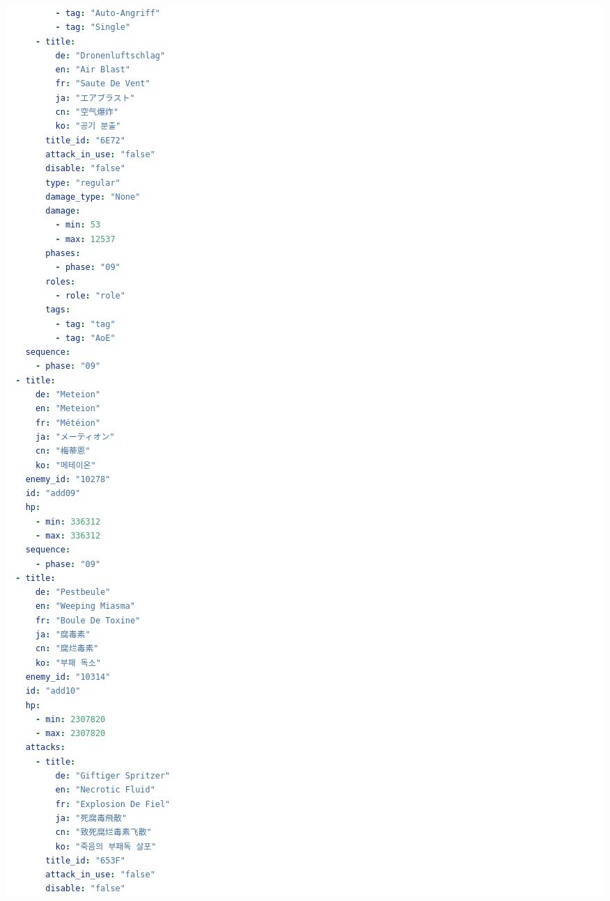 ```yaml
          - tag: "Auto-Angriff"
          - tag: "Single"
      - title:
          de: "Dronenluftschlag"
          en: "Air Blast"
          fr: "Saute De Vent"
          ja: "エアブラスト"
          cn: "空气爆炸"
          ko: "공기 분출"
        title_id: "6E72"
        attack_in_use: "false"
        disable: "false"
        type: "regular"
        damage_type: "None"
        damage:
          - min: 53
          - max: 12537
        phases:
          - phase: "09"
        roles:
          - role: "role"
        tags:
          - tag: "tag"
          - tag: "AoE"
    sequence:
      - phase: "09"
  - title:
      de: "Meteion"
      en: "Meteion"
      fr: "Météion"
      ja: "メーティオン"
      cn: "梅蒂恩"
      ko: "메테이온"
    enemy_id: "10278"
    id: "add09"
    hp:
      - min: 336312
      - max: 336312
    sequence:
      - phase: "09"
  - title:
      de: "Pestbeule"
      en: "Weeping Miasma"
      fr: "Boule De Toxine"
      ja: "腐毒素"
      cn: "腐烂毒素"
      ko: "부패 독소"
    enemy_id: "10314"
    id: "add10"
    hp:
      - min: 2307820
      - max: 2307820
    attacks:
      - title:
          de: "Giftiger Spritzer"
          en: "Necrotic Fluid"
          fr: "Explosion De Fiel"
          ja: "死腐毒飛散"
          cn: "致死腐烂毒素飞散"
          ko: "죽음의 부패독 살포"
        title_id: "653F"
        attack_in_use: "false"
        disable: "false"
```